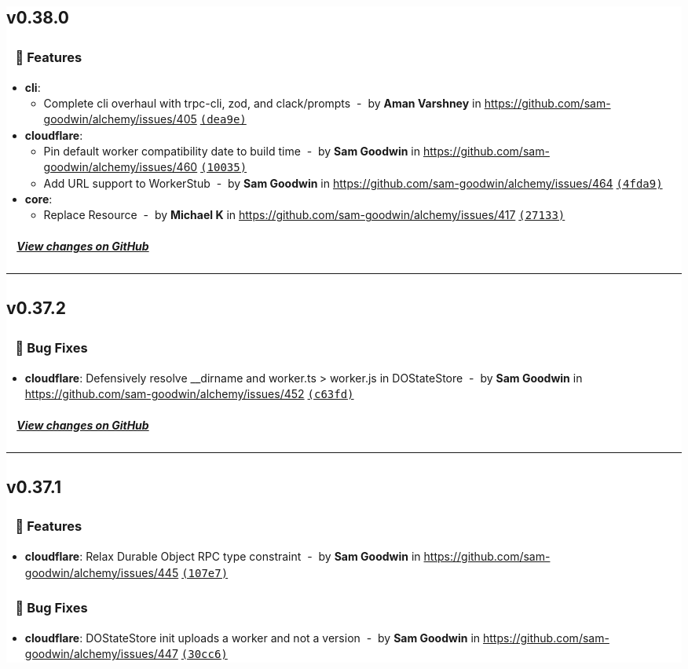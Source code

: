 ## v0.38.0

### &nbsp;&nbsp;&nbsp;🚀 Features

- **cli**:
  - Complete cli overhaul with trpc-cli, zod, and clack/prompts &nbsp;-&nbsp; by **Aman Varshney** in https://github.com/sam-goodwin/alchemy/issues/405 [<samp>(dea9e)</samp>](https://github.com/sam-goodwin/alchemy/commit/dea9ed1e)
- **cloudflare**:
  - Pin default worker compatibility date to build time &nbsp;-&nbsp; by **Sam Goodwin** in https://github.com/sam-goodwin/alchemy/issues/460 [<samp>(10035)</samp>](https://github.com/sam-goodwin/alchemy/commit/100355b0)
  - Add URL support to WorkerStub &nbsp;-&nbsp; by **Sam Goodwin** in https://github.com/sam-goodwin/alchemy/issues/464 [<samp>(4fda9)</samp>](https://github.com/sam-goodwin/alchemy/commit/4fda99da)
- **core**:
  - Replace Resource &nbsp;-&nbsp; by **Michael K** in https://github.com/sam-goodwin/alchemy/issues/417 [<samp>(27133)</samp>](https://github.com/sam-goodwin/alchemy/commit/271331e1)

##### &nbsp;&nbsp;&nbsp;&nbsp;[View changes on GitHub](https://github.com/sam-goodwin/alchemy/compare/v0.37.2...v0.38.0)

---

## v0.37.2

### &nbsp;&nbsp;&nbsp;🐞 Bug Fixes

- **cloudflare**: Defensively resolve __dirname and worker.ts > worker.js in DOStateStore &nbsp;-&nbsp; by **Sam Goodwin** in https://github.com/sam-goodwin/alchemy/issues/452 [<samp>(c63fd)</samp>](https://github.com/sam-goodwin/alchemy/commit/c63fdd60)

##### &nbsp;&nbsp;&nbsp;&nbsp;[View changes on GitHub](https://github.com/sam-goodwin/alchemy/compare/v0.37.1...v0.37.2)

---

## v0.37.1

### &nbsp;&nbsp;&nbsp;🚀 Features

- **cloudflare**: Relax Durable Object RPC type constraint &nbsp;-&nbsp; by **Sam Goodwin** in https://github.com/sam-goodwin/alchemy/issues/445 [<samp>(107e7)</samp>](https://github.com/sam-goodwin/alchemy/commit/107e79de)

### &nbsp;&nbsp;&nbsp;🐞 Bug Fixes

- **cloudflare**: DOStateStore init uploads a worker and not a version &nbsp;-&nbsp; by **Sam Goodwin** in https://github.com/sam-goodwin/alchemy/issues/447 [<samp>(30cc6)</samp>](https://github.com/sam-goodwin/alchemy/commit/30cc6424)
